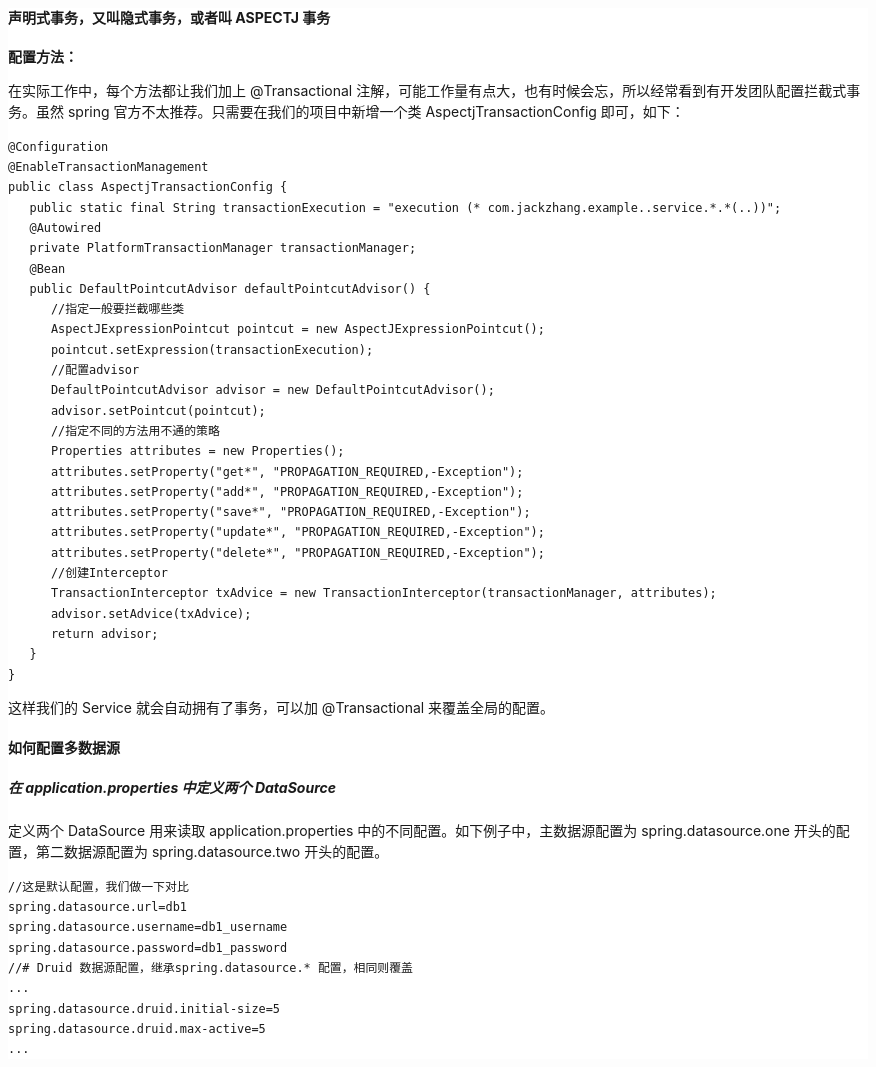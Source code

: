 #### 声明式事务，又叫隐式事务，或者叫 ASPECTJ 事务

**配置方法：**

在实际工作中，每个方法都让我们加上 @Transactional 注解，可能工作量有点大，也有时候会忘，所以经常看到有开发团队配置拦截式事务。虽然 spring 官方不太推荐。只需要在我们的项目中新增一个类 AspectjTransactionConfig 即可，如下：

```
@Configuration
@EnableTransactionManagement
public class AspectjTransactionConfig {
   public static final String transactionExecution = "execution (* com.jackzhang.example..service.*.*(..))";
   @Autowired
   private PlatformTransactionManager transactionManager;
   @Bean
   public DefaultPointcutAdvisor defaultPointcutAdvisor() {
      //指定一般要拦截哪些类
      AspectJExpressionPointcut pointcut = new AspectJExpressionPointcut();
      pointcut.setExpression(transactionExecution);
      //配置advisor
      DefaultPointcutAdvisor advisor = new DefaultPointcutAdvisor();
      advisor.setPointcut(pointcut);
      //指定不同的方法用不通的策略
      Properties attributes = new Properties();
      attributes.setProperty("get*", "PROPAGATION_REQUIRED,-Exception");
      attributes.setProperty("add*", "PROPAGATION_REQUIRED,-Exception");
      attributes.setProperty("save*", "PROPAGATION_REQUIRED,-Exception");
      attributes.setProperty("update*", "PROPAGATION_REQUIRED,-Exception");
      attributes.setProperty("delete*", "PROPAGATION_REQUIRED,-Exception");
      //创建Interceptor
      TransactionInterceptor txAdvice = new TransactionInterceptor(transactionManager, attributes);
      advisor.setAdvice(txAdvice);
      return advisor;
   }
}
```

这样我们的 Service 就会自动拥有了事务，可以加 @Transactional 来覆盖全局的配置。

#### 如何配置多数据源

##### **在 application.properties 中定义两个 DataSource**

定义两个 DataSource 用来读取 application.properties 中的不同配置。如下例子中，主数据源配置为 spring.datasource.one 开头的配置，第二数据源配置为 spring.datasource.two 开头的配置。

```
//这是默认配置，我们做一下对比
spring.datasource.url=db1
spring.datasource.username=db1_username
spring.datasource.password=db1_password
//# Druid 数据源配置，继承spring.datasource.* 配置，相同则覆盖
...
spring.datasource.druid.initial-size=5
spring.datasource.druid.max-active=5
...
```
